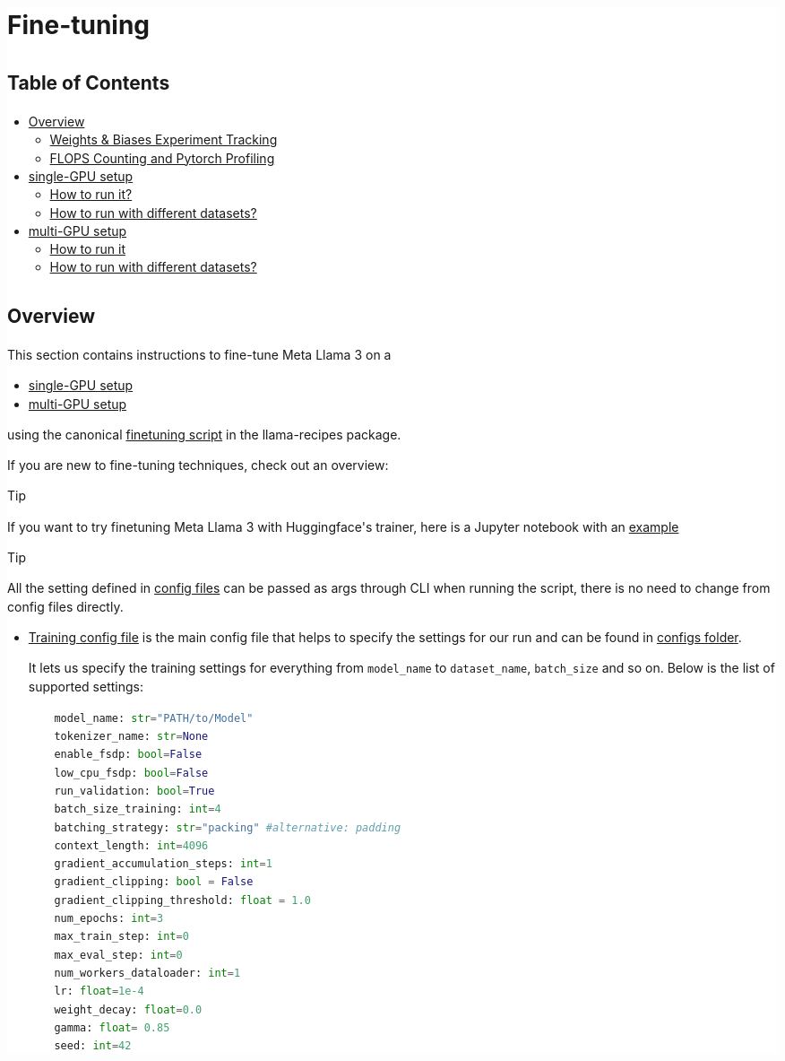 # Fine-tuning

## Table of Contents

- [Overview](#overview)
  - [Weights & Biases Experiment Tracking](#weights--biases-experiment-tracking)
  - [FLOPS Counting and Pytorch Profiling](#flops-counting-and-pytorch-profiling)
- [single-GPU setup](#single-gpu-setup)
  - [How to run it?](#how-to-run-it)
  - [How to run with different datasets?](#how-to-run-with-different-datasets)
- [multi-GPU setup](#multi-gpu-setup)
  - [How to run it](#how-to-run-it)
  - [How to run with different datasets?](#how-to-run-with-different-datasets)

## Overview

This section contains instructions to fine-tune Meta Llama 3 on a

* [single-GPU setup](#single-gpu-setup)
* [multi-GPU setup](#multi-gpu-setup)

using the canonical [finetuning script](https://github.com/meta-llama/llama-recipes/blob/main/src/llama_recipes/finetuning.py) in the llama-recipes package.

If you are new to fine-tuning techniques, check out an overview: [](https://github.com/meta-llama/llama-recipes/tree/main/recipes/finetuning/LLM_finetuning_overview.md)

> [!TIP]
> If you want to try finetuning Meta Llama 3 with Huggingface's trainer, here is a Jupyter notebook with an [example](https://github.com/meta-llama/llama-recipes/blob/main/recipes/finetuning/huggingface_trainer/peft_finetuning.ipynb)

> [!TIP]
> All the setting defined in [config files](https://github.com/meta-llama/llama-recipes/blob/main/src/llama_recipes/configs/) can be passed as args through CLI when running the script, there is no need to change from config files directly.

* [Training config file](https://github.com/meta-llama/llama-recipes/blob/main/src/llama_recipes/configs/training.py) is the main config file that helps to specify the settings for our run and can be found in [configs folder](https://github.com/meta-llama/llama-recipes/blob/main/src/llama_recipes/configs/).

    It lets us specify the training settings for everything from `model_name` to `dataset_name`, `batch_size` and so on. Below is the list of supported settings:

    ```python
        model_name: str="PATH/to/Model"
        tokenizer_name: str=None
        enable_fsdp: bool=False
        low_cpu_fsdp: bool=False
        run_validation: bool=True
        batch_size_training: int=4
        batching_strategy: str="packing" #alternative: padding
        context_length: int=4096
        gradient_accumulation_steps: int=1
        gradient_clipping: bool = False
        gradient_clipping_threshold: float = 1.0
        num_epochs: int=3
        max_train_step: int=0
        max_eval_step: int=0
        num_workers_dataloader: int=1
        lr: float=1e-4
        weight_decay: float=0.0
        gamma: float= 0.85
        seed: int=42